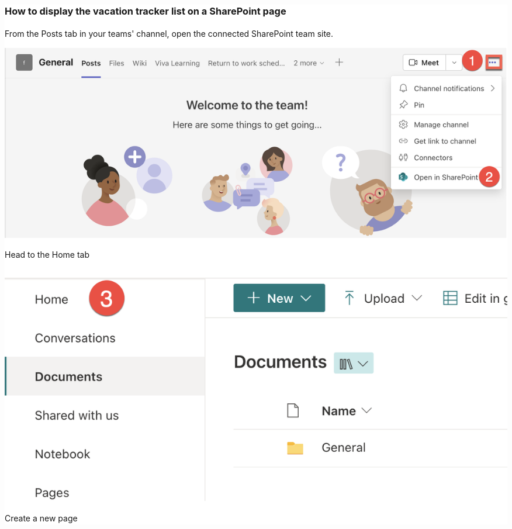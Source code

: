 
### How to display the vacation tracker list on a SharePoint page


From the Posts tab in your teams' channel, open the connected SharePoint team site.


![Open the connected SharePoint team site.png](images/image16.png "Open the connected SharePoint team site")


Head to the Home tab


![Head to the Home tab.png](images/image17.png "Head to the Home tab")


Create a new page

